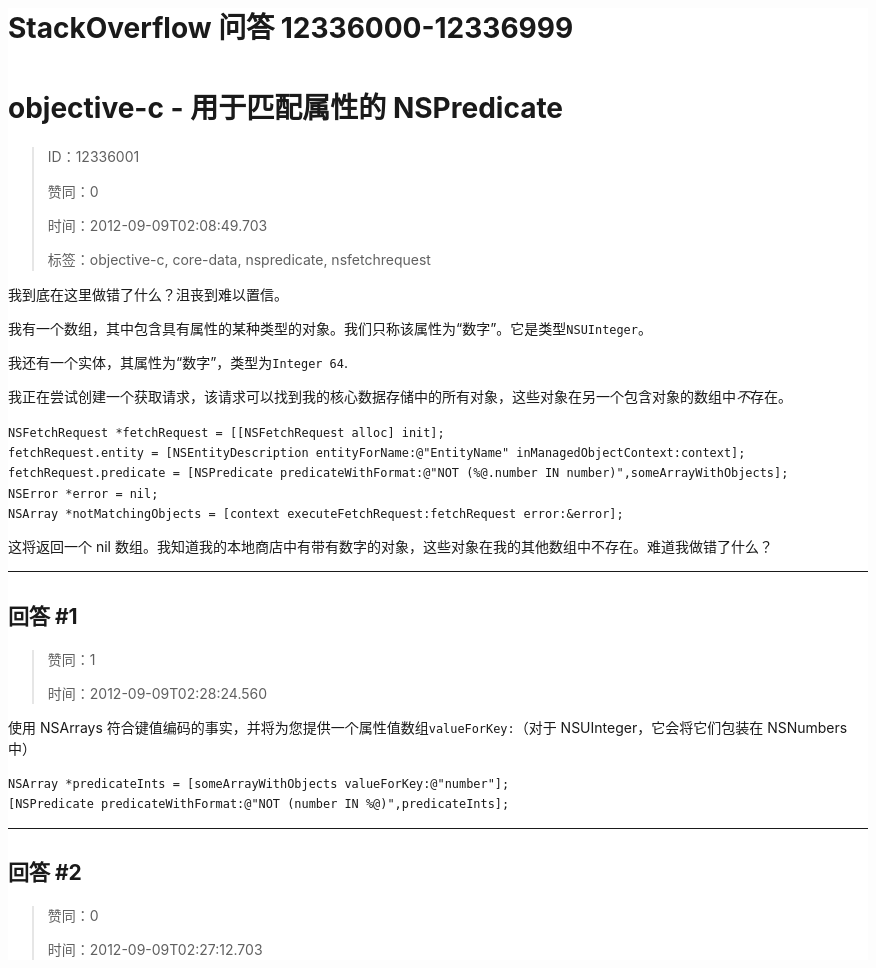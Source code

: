 # StackOverflow 问答 12336000-12336999

# objective-c - 用于匹配属性的 NSPredicate

> ID：12336001
> 
> 赞同：0
> 
> 时间：2012-09-09T02:08:49.703
> 
> 标签：objective-c, core-data, nspredicate, nsfetchrequest

我到底在这里做错了什么？沮丧到难以置信。

我有一个数组，其中包含具有属性的某种类型的对象。我们只称该属性为“数字”。它是类型`NSUInteger`。

我还有一个实体，其属性为“数字”，类型为`Integer 64`.

我正在尝试创建一个获取请求，该请求可以找到我的核心数据存储中的所有对象，这些对象在另一个包含对象的数组中*不*存在。

```
NSFetchRequest *fetchRequest = [[NSFetchRequest alloc] init];
fetchRequest.entity = [NSEntityDescription entityForName:@"EntityName" inManagedObjectContext:context];
fetchRequest.predicate = [NSPredicate predicateWithFormat:@"NOT (%@.number IN number)",someArrayWithObjects];
NSError *error = nil;
NSArray *notMatchingObjects = [context executeFetchRequest:fetchRequest error:&error]; 
```

这将返回一个 nil 数组。我知道我的本地商店中有带有数字的对象，这些对象在我的其他数组中不存在。难道我做错了什么？

* * *

## 回答 #1

> 赞同：1
> 
> 时间：2012-09-09T02:28:24.560

使用 NSArrays 符合键值编码的事实，并将为您提供一个属性值数组`valueForKey:`（对于 NSUInteger，它会将它们包装在 NSNumbers 中）

```
NSArray *predicateInts = [someArrayWithObjects valueForKey:@"number"];
[NSPredicate predicateWithFormat:@"NOT (number IN %@)",predicateInts]; 
```

* * *

## 回答 #2

> 赞同：0
> 
> 时间：2012-09-09T02:27:12.703
